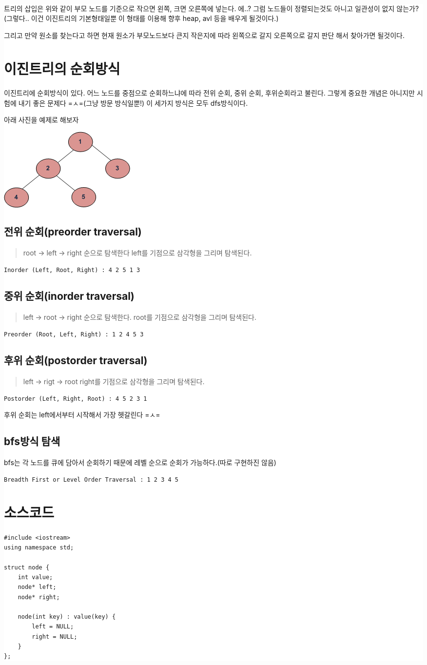트리의 삽입은 위와 같이 부모 노드를 기준으로 작으면 왼쪽, 크면 오른쪽에 넣는다. 에..? 그럼 노드들이 정렬되는것도 아니고 일관성이 없지 않는가?(그렇다.. 이건 이진트리의 기본형태일뿐 이 형태를 이용해 향후 heap, avl 등을 배우게 될것이다.)

그리고 만약 원소를 찾는다고 하면 현재 원소가 부모노드보다 큰지 작은지에 따라 왼쪽으로 갈지 오른쪽으로 갈지 판단 해서 찾아가면 될것이다.


# 이진트리의 순회방식
이진트리에 순회방식이 있다. 어느 노드를 중점으로 순회하느냐에 따라 전위 순회, 중위 순회, 후위순회라고 불린다. 그렇게 중요한 개념은 아니지만 시험에 내기 좋은 문제다 =ㅅ=(그냥 방문 방식일뿐!) 이 세가지 방식은 모두 dfs방식이다.

아래 사진을 예제로 해보자

![1.gif](../../assets/images/Algorithm/binarytree/1.gif)

## 전위 순회(preorder traversal)
> root -> left -> right 순으로 탐색한다
left를 기점으로 삼각형을 그리며 탐색된다.

`Inorder (Left, Root, Right) : 4 2 5 1 3`

## 중위 순회(inorder traversal)
> left -> root -> right 순으로 탐색한다.
root를 기점으로 삼각형을 그리며 탐색된다.

`Preorder (Root, Left, Right) : 1 2 4 5 3`

## 후위 순회(postorder traversal)
> left -> rigt -> root
right를 기점으로 삼각형을 그리며 탐색된다.

`Postorder (Left, Right, Root) : 4 5 2 3 1`

후위 순회는 left에서부터 시작해서 가장 헷갈린다 =ㅅ=

## bfs방식 탐색
bfs는 각 노드를 큐에 담아서 순회하기 때문에 레벨 순으로 순회가 가능하다.(따로 구현하진 않음)

`Breadth First or Level Order Traversal : 1 2 3 4 5`

# 소스코드
```
#include <iostream>
using namespace std;

struct node {
	int value;
	node* left;
	node* right;

	node(int key) : value(key) {
		left = NULL;
		right = NULL;
	}
};
```